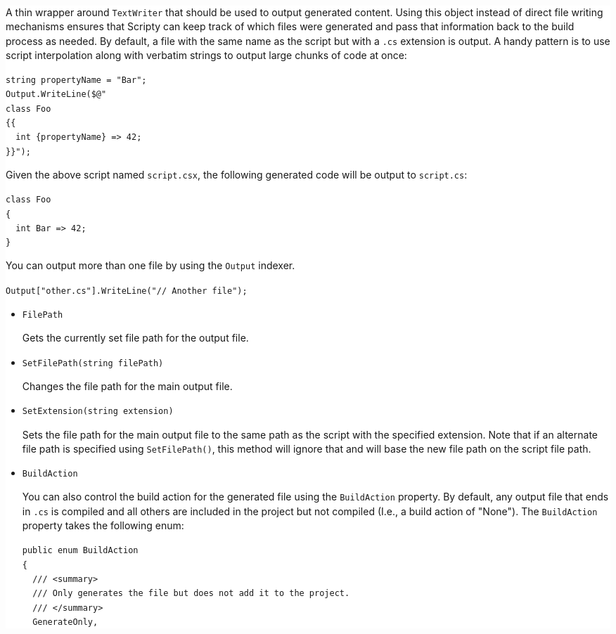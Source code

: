   A thin wrapper around `TextWriter` that should be used to output generated content. Using this object instead of direct file writing mechanisms ensures that Scripty can keep track of which files were generated and pass that information back to the build process as needed. By default, a file with the same name as the script but with a `.cs` extension is output. A handy pattern is to use script interpolation along with verbatim strings to output large chunks of code at once: 

  ```
  string propertyName = "Bar";
  Output.WriteLine($@"
  class Foo 
  {{ 
    int {propertyName} => 42; 
  }}");
  ```

  Given the above script named `script.csx`, the following generated code will be output to `script.cs`:

  ```
  class Foo
  {
    int Bar => 42;
  }
  ```

  You can output more than one file by using the `Output` indexer.

  ```
  Output["other.cs"].WriteLine("// Another file");
  ```

  * `FilePath`

    Gets the currently set file path for the output file.

  * `SetFilePath(string filePath)`

    Changes the file path for the main output file.

  * `SetExtension(string extension)`

    Sets the file path for the main output file to the same path as the script with the specified extension. Note that if an alternate file path is specified using `SetFilePath()`, this method will ignore that and will base the new file path on the script file path.

  * `BuildAction`

    You can also control the build action for the generated file using the `BuildAction` property. By default, any output file that ends in `.cs` is compiled and all others are included in the project but not compiled (I.e., a build action of "None"). The `BuildAction` property takes the following enum:

    ```
    public enum BuildAction
    {
      /// <summary>
      /// Only generates the file but does not add it to the project.
      /// </summary>
      GenerateOnly,
